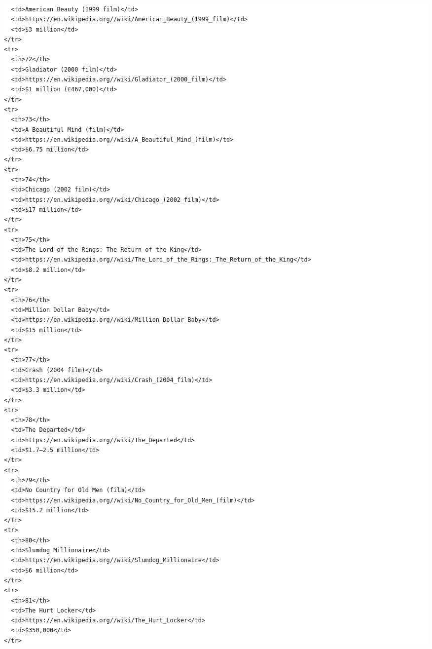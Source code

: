       <td>American Beauty (1999 film)</td>
      <td>https://en.wikipedia.org//wiki/American_Beauty_(1999_film)</td>
      <td>$3 million</td>
    </tr>
    <tr>
      <th>72</th>
      <td>Gladiator (2000 film)</td>
      <td>https://en.wikipedia.org//wiki/Gladiator_(2000_film)</td>
      <td>$1 million (£467,000)</td>
    </tr>
    <tr>
      <th>73</th>
      <td>A Beautiful Mind (film)</td>
      <td>https://en.wikipedia.org//wiki/A_Beautiful_Mind_(film)</td>
      <td>$6.75 million</td>
    </tr>
    <tr>
      <th>74</th>
      <td>Chicago (2002 film)</td>
      <td>https://en.wikipedia.org//wiki/Chicago_(2002_film)</td>
      <td>$17 million</td>
    </tr>
    <tr>
      <th>75</th>
      <td>The Lord of the Rings: The Return of the King</td>
      <td>https://en.wikipedia.org//wiki/The_Lord_of_the_Rings:_The_Return_of_the_King</td>
      <td>$8.2 million</td>
    </tr>
    <tr>
      <th>76</th>
      <td>Million Dollar Baby</td>
      <td>https://en.wikipedia.org//wiki/Million_Dollar_Baby</td>
      <td>$15 million</td>
    </tr>
    <tr>
      <th>77</th>
      <td>Crash (2004 film)</td>
      <td>https://en.wikipedia.org//wiki/Crash_(2004_film)</td>
      <td>$3.3 million</td>
    </tr>
    <tr>
      <th>78</th>
      <td>The Departed</td>
      <td>https://en.wikipedia.org//wiki/The_Departed</td>
      <td>$1.7–2.5 million</td>
    </tr>
    <tr>
      <th>79</th>
      <td>No Country for Old Men (film)</td>
      <td>https://en.wikipedia.org//wiki/No_Country_for_Old_Men_(film)</td>
      <td>$15.2 million</td>
    </tr>
    <tr>
      <th>80</th>
      <td>Slumdog Millionaire</td>
      <td>https://en.wikipedia.org//wiki/Slumdog_Millionaire</td>
      <td>$6 million</td>
    </tr>
    <tr>
      <th>81</th>
      <td>The Hurt Locker</td>
      <td>https://en.wikipedia.org//wiki/The_Hurt_Locker</td>
      <td>$350,000</td>
    </tr>